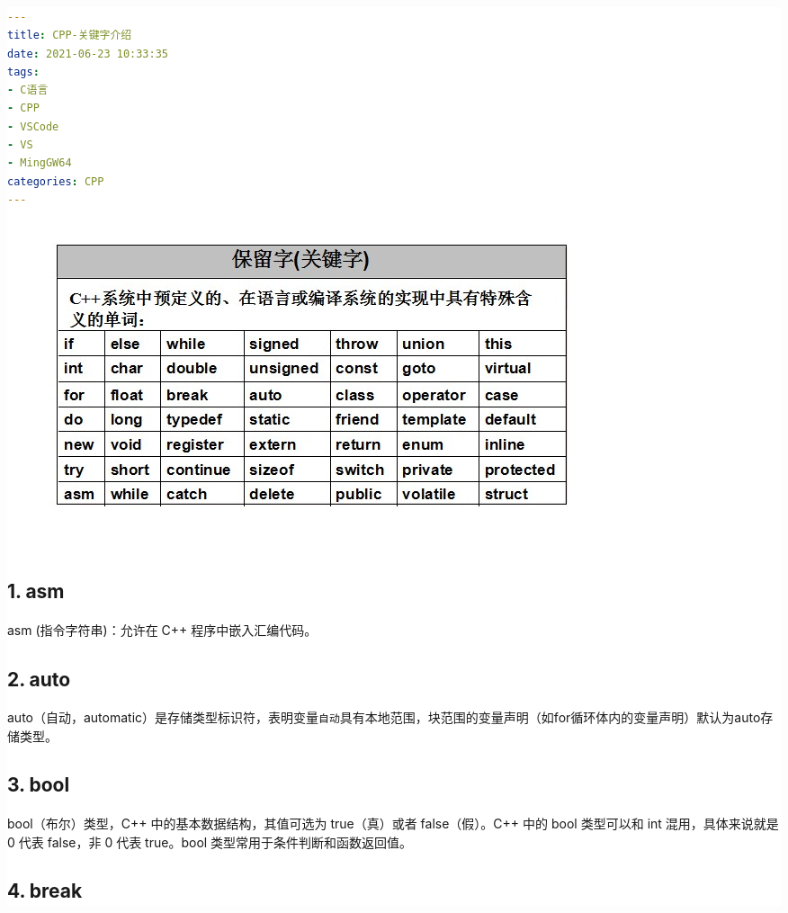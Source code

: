 ```yaml
---
title: CPP-关键字介绍
date: 2021-06-23 10:33:35
tags:
- C语言
- CPP
- VSCode
- VS
- MingGW64
categories: CPP
---
```


![20130806104900234.jpg](/img/20130806104900234.jpg)

## 1. asm

asm (指令字符串)：允许在 C++ 程序中嵌入汇编代码。

## 2. auto

auto（自动，automatic）是存储类型标识符，表明变量`自动`具有本地范围，块范围的变量声明（如for循环体内的变量声明）默认为auto存储类型。

## 3. bool

bool（布尔）类型，C++ 中的基本数据结构，其值可选为 true（真）或者 false（假）。C++ 中的 bool 类型可以和 int 混用，具体来说就是 0 代表 false，非 0 代表 true。bool 类型常用于条件判断和函数返回值。


## 4. break
